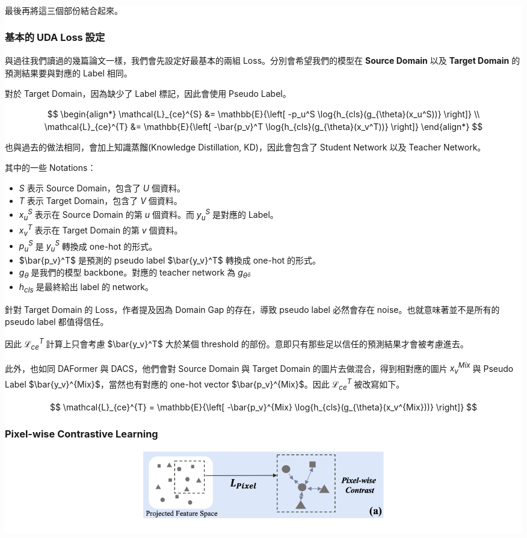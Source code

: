 最後再將這三個部份結合起來。

### 基本的 UDA Loss 設定

與過往我們讀過的幾篇論文一樣，我們會先設定好最基本的兩組 Loss。分別會希望我們的模型在 **Source Domain** 以及 **Target Domain** 的預測結果要與對應的 Label 相同。

對於 Target Domain，因為缺少了 Label 標記，因此會使用 Pseudo Label。

$$
\begin{align*}
\mathcal{L}_{ce}^{S} &= \mathbb{E}{\left[ -p_u^S \log{h_{cls}(g_{\theta}(x_u^S))} \right]} \\
\mathcal{L}_{ce}^{T} &= \mathbb{E}{\left[ -\bar{p_v}^T \log{h_{cls}(g_{\theta}(x_v^T))} \right]}
\end{align*}
$$

也與過去的做法相同，會加上知識蒸餾(Knowledge Distillation, KD)，因此會包含了 Student Network 以及 Teacher Network。

其中的一些 Notations：

- $S$ 表示 Source Domain，包含了 $U$ 個資料。
- $T$ 表示 Target Domain，包含了 $V$ 個資料。
- $x_u^S$ 表示在 Source Domain 的第 $u$ 個資料。而 $y_u^S$ 是對應的 Label。
- $x_v^T$ 表示在 Target Domain 的第 $v$ 個資料。
- $p_u^S$ 是 $y_u^S$ 轉換成 one-hot 的形式。
- $\bar{p_v}^T$ 是預測的 pseudo label $\bar{y_v}^T$ 轉換成 one-hot 的形式。
- $g_{\theta}$ 是我們的模型 backbone。對應的 teacher network 為 $g_{\bar{\theta}}$。
- $h_{cls}$ 是最終給出 label 的 network。

針對 Target Domain 的 Loss，作者提及因為 Domain Gap 的存在，導致 pseudo label 必然會存在 noise。也就意味著並不是所有的 pseudo label 都值得信任。

因此 $\mathcal{L}_{ce}^T$ 計算上只會考慮 $\bar{y_v}^T$ 大於某個 threshold 的部份。意即只有那些足以信任的預測結果才會被考慮進去。

此外，也如同 DAFormer 與 DACS，他們會對 Source Domain 與 Target Domain 的圖片去做混合，得到相對應的圖片 $x_v^{Mix}$ 與 Pseudo Label $\bar{y_v}^{Mix}$，當然也有對應的 one-hot vector $\bar{p_v}^{Mix}$。因此 $\mathcal{L}_{ce}^T$ 被改寫如下。

$$
\mathcal{L}_{ce}^{T} = \mathbb{E}{\left[ -\bar{p_v}^{Mix} \log{h_{cls}(g_{\theta}(x_v^{Mix}))} \right]}
$$

### Pixel-wise Contrastive Learning

<center>
<img src="/PiPa/r1VL40SXR.png" width=400>
</center>
</br>
